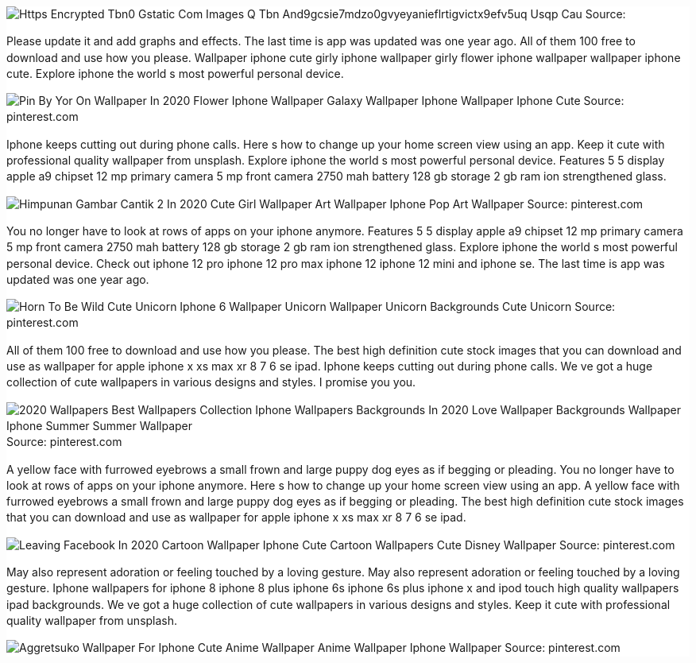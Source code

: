 ![Https Encrypted Tbn0 Gstatic Com Images Q Tbn And9gcsie7mdzo0gvyeyanieflrtigvictx9efv5uq Usqp Cau](https://i.pinimg.com/originals/d1/28/04/d12804e461c6d2073d8a68df7e47d6db.gif "Https Encrypted Tbn0 Gstatic Com Images Q Tbn And9gcsie7mdzo0gvyeyanieflrtigvictx9efv5uq Usqp Cau")
Source: 

Please update it and add graphs and effects. The last time is app was updated was one year ago. All of them 100 free to download and use how you please. Wallpaper iphone cute girly iphone wallpaper girly flower iphone wallpaper wallpaper iphone cute. Explore iphone the world s most powerful personal device.

![Pin By Yor On Wallpaper In 2020 Flower Iphone Wallpaper Galaxy Wallpaper Iphone Wallpaper Iphone Cute](https://i.pinimg.com/736x/f1/f4/f5/f1f4f540fae3568088c09d704c48f127.jpg "Pin By Yor On Wallpaper In 2020 Flower Iphone Wallpaper Galaxy Wallpaper Iphone Wallpaper Iphone Cute")
Source: pinterest.com

Iphone keeps cutting out during phone calls. Here s how to change up your home screen view using an app. Keep it cute with professional quality wallpaper from unsplash. Explore iphone the world s most powerful personal device. Features 5 5 display apple a9 chipset 12 mp primary camera 5 mp front camera 2750 mah battery 128 gb storage 2 gb ram ion strengthened glass.

![Himpunan Gambar Cantik 2 In 2020 Cute Girl Wallpaper Art Wallpaper Iphone Pop Art Wallpaper](https://i.pinimg.com/736x/19/00/9b/19009b3a1bee6c68b8d4813b43405a91.jpg "Himpunan Gambar Cantik 2 In 2020 Cute Girl Wallpaper Art Wallpaper Iphone Pop Art Wallpaper")
Source: pinterest.com

You no longer have to look at rows of apps on your iphone anymore. Features 5 5 display apple a9 chipset 12 mp primary camera 5 mp front camera 2750 mah battery 128 gb storage 2 gb ram ion strengthened glass. Explore iphone the world s most powerful personal device. Check out iphone 12 pro iphone 12 pro max iphone 12 iphone 12 mini and iphone se. The last time is app was updated was one year ago.

![Horn To Be Wild Cute Unicorn Iphone 6 Wallpaper Unicorn Wallpaper Unicorn Backgrounds Cute Unicorn](https://i.pinimg.com/originals/a6/e2/5c/a6e25cdf8b7a8f1e2b7d8028d804cebf.jpg "Horn To Be Wild Cute Unicorn Iphone 6 Wallpaper Unicorn Wallpaper Unicorn Backgrounds Cute Unicorn")
Source: pinterest.com

All of them 100 free to download and use how you please. The best high definition cute stock images that you can download and use as wallpaper for apple iphone x xs max xr 8 7 6 se ipad. Iphone keeps cutting out during phone calls. We ve got a huge collection of cute wallpapers in various designs and styles. I promise you you.

![2020 Wallpapers Best Wallpapers Collection Iphone Wallpapers Backgrounds In 2020 Love Wallpaper Backgrounds Wallpaper Iphone Summer Summer Wallpaper](https://i.pinimg.com/736x/2a/c4/5d/2ac45d54d573fcb3153939df719303da.jpg "2020 Wallpapers Best Wallpapers Collection Iphone Wallpapers Backgrounds In 2020 Love Wallpaper Backgrounds Wallpaper Iphone Summer Summer Wallpaper")
Source: pinterest.com

A yellow face with furrowed eyebrows a small frown and large puppy dog eyes as if begging or pleading. You no longer have to look at rows of apps on your iphone anymore. Here s how to change up your home screen view using an app. A yellow face with furrowed eyebrows a small frown and large puppy dog eyes as if begging or pleading. The best high definition cute stock images that you can download and use as wallpaper for apple iphone x xs max xr 8 7 6 se ipad.

![Leaving Facebook In 2020 Cartoon Wallpaper Iphone Cute Cartoon Wallpapers Cute Disney Wallpaper](https://i.pinimg.com/originals/53/a7/6f/53a76f85283946b8c84e010d1aa522ae.jpg "Leaving Facebook In 2020 Cartoon Wallpaper Iphone Cute Cartoon Wallpapers Cute Disney Wallpaper")
Source: pinterest.com

May also represent adoration or feeling touched by a loving gesture. May also represent adoration or feeling touched by a loving gesture. Iphone wallpapers for iphone 8 iphone 8 plus iphone 6s iphone 6s plus iphone x and ipod touch high quality wallpapers ipad backgrounds. We ve got a huge collection of cute wallpapers in various designs and styles. Keep it cute with professional quality wallpaper from unsplash.

![Aggretsuko Wallpaper For Iphone Cute Anime Wallpaper Anime Wallpaper Iphone Wallpaper](https://i.pinimg.com/originals/40/17/3e/40173ec4d2f4afed545ea1bb2565a443.jpg "Aggretsuko Wallpaper For Iphone Cute Anime Wallpaper Anime Wallpaper Iphone Wallpaper")
Source: pinterest.com
